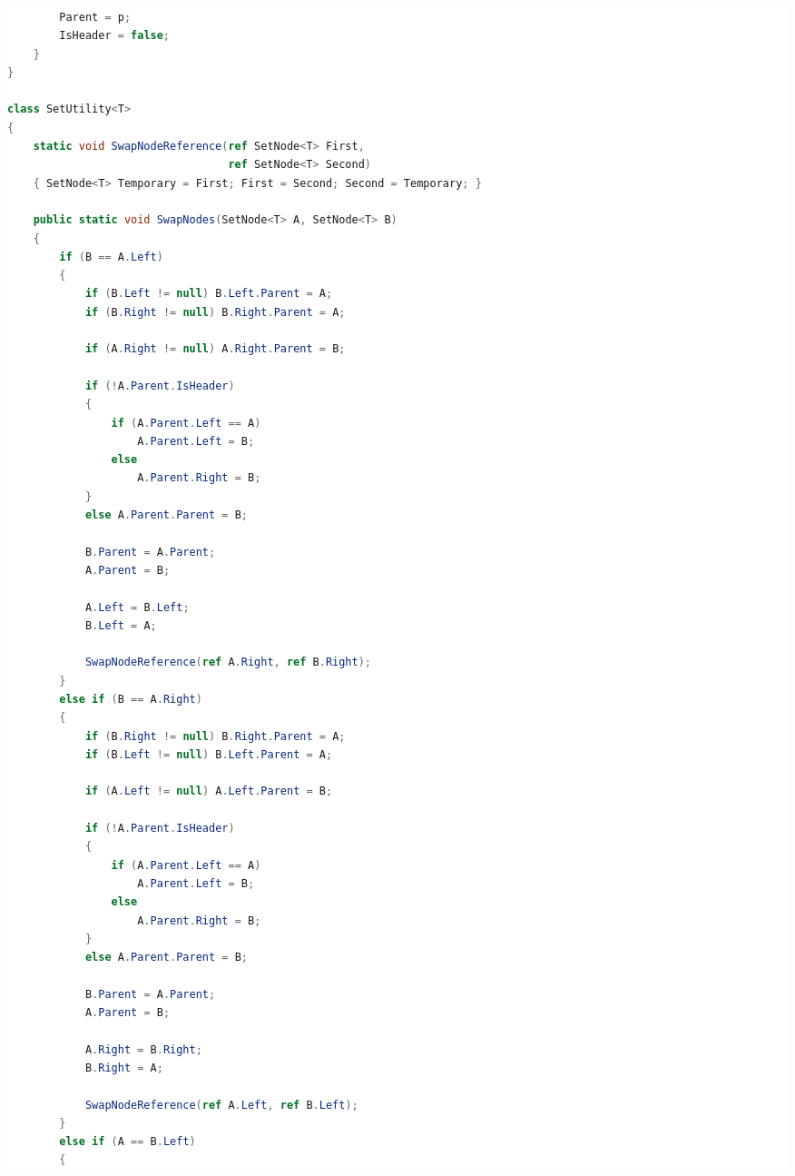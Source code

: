 ```c#
        Parent = p;
        IsHeader = false;
    }
}

class SetUtility<T>
{
    static void SwapNodeReference(ref SetNode<T> First,
                                  ref SetNode<T> Second)
    { SetNode<T> Temporary = First; First = Second; Second = Temporary; }

    public static void SwapNodes(SetNode<T> A, SetNode<T> B)
    {
        if (B == A.Left)
        {
            if (B.Left != null) B.Left.Parent = A;
            if (B.Right != null) B.Right.Parent = A;

            if (A.Right != null) A.Right.Parent = B;

            if (!A.Parent.IsHeader)
            {
                if (A.Parent.Left == A)
                    A.Parent.Left = B;
                else
                    A.Parent.Right = B;
            }
            else A.Parent.Parent = B;

            B.Parent = A.Parent;
            A.Parent = B;

            A.Left = B.Left;
            B.Left = A;

            SwapNodeReference(ref A.Right, ref B.Right);
        }
        else if (B == A.Right)
        {
            if (B.Right != null) B.Right.Parent = A;
            if (B.Left != null) B.Left.Parent = A;

            if (A.Left != null) A.Left.Parent = B;

            if (!A.Parent.IsHeader)
            {
                if (A.Parent.Left == A)
                    A.Parent.Left = B;
                else
                    A.Parent.Right = B;
            }
            else A.Parent.Parent = B;

            B.Parent = A.Parent;
            A.Parent = B;

            A.Right = B.Right;
            B.Right = A;

            SwapNodeReference(ref A.Left, ref B.Left);
        }
        else if (A == B.Left)
        {
```